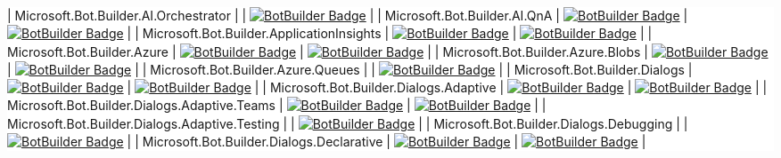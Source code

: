 | Microsoft.Bot.Builder.AI.Orchestrator         |                  | [![BotBuilder Badge](https://buildstats.info/myget/botbuilder/botbuilder-v4-dotnet-daily/Microsoft.Bot.Builder.AI.Orchestrator?includePreReleases=true&dWidth=50)](https://botbuilder.myget.org/feed/botbuilder-v4-dotnet-daily/package/nuget/Microsoft.Bot.Builder.AI.LUIS) |
| Microsoft.Bot.Builder.AI.QnA          | [![BotBuilder Badge](https://buildstats.info/nuget/Microsoft.Bot.Builder.AI.QnA?dWidth=70)](https://www.nuget.org/packages/Microsoft.Bot.Builder.AI.Qna/)                   | [![BotBuilder Badge](https://buildstats.info/myget/botbuilder/botbuilder-v4-dotnet-daily/Microsoft.Bot.Builder.AI.QnA?includePreReleases=true&dWidth=50)](https://botbuilder.myget.org/feed/botbuilder-v4-dotnet-daily/package/nuget/Microsoft.Bot.Builder.AI.QnA) |
| Microsoft.Bot.Builder.ApplicationInsights         | [![BotBuilder Badge](https://buildstats.info/nuget/Microsoft.Bot.Builder.ApplicationInsights?dWidth=70)](https://www.nuget.org/packages/Microsoft.Bot.Builder.ApplicationInsights/)                 | [![BotBuilder Badge](https://buildstats.info/myget/botbuilder/botbuilder-v4-dotnet-daily/Microsoft.Bot.Builder.ApplicationInsights?includePreReleases=true&dWidth=50)](https://botbuilder.myget.org/feed/botbuilder-v4-dotnet-daily/package/nuget/Microsoft.Bot.Builder.ApplicationInsights) |
| Microsoft.Bot.Builder.Azure           | [![BotBuilder Badge](https://buildstats.info/nuget/Microsoft.Bot.Builder.Azure?dWidth=70)](https://www.nuget.org/packages/Microsoft.Bot.Builder.Azure/)                     | [![BotBuilder Badge](https://buildstats.info/myget/botbuilder/botbuilder-v4-dotnet-daily/Microsoft.Bot.Builder.Azure?includePreReleases=true&dWidth=50)](https://botbuilder.myget.org/feed/botbuilder-v4-dotnet-daily/package/nuget/Microsoft.Bot.Builder.Azure) |
| Microsoft.Bot.Builder.Azure.Blobs           | [![BotBuilder Badge](https://buildstats.info/nuget/Microsoft.Bot.Builder.Azure.Blobs?dWidth=70)](https://www.nuget.org/packages/Microsoft.Bot.Builder.Azure/)                     | [![BotBuilder Badge](https://buildstats.info/myget/botbuilder/botbuilder-v4-dotnet-daily/Microsoft.Bot.Builder.Azure.Blobs?includePreReleases=true&dWidth=50)](https://botbuilder.myget.org/feed/botbuilder-v4-dotnet-daily/package/nuget/Microsoft.Bot.Builder.Azure.Blobs) |
| Microsoft.Bot.Builder.Azure.Queues           |                     | [![BotBuilder Badge](https://buildstats.info/myget/botbuilder/botbuilder-v4-dotnet-daily/Microsoft.Bot.Builder.Azure.Queues?includePreReleases=true&dWidth=50)](https://botbuilder.myget.org/feed/botbuilder-v4-dotnet-daily/package/nuget/Microsoft.Bot.Builder.Azure.Queues) |
| Microsoft.Bot.Builder.Dialogs         | [![BotBuilder Badge](https://buildstats.info/nuget/Microsoft.Bot.Builder.Dialogs?dWidth=70)](https://www.nuget.org/packages/Microsoft.Bot.Builder.Dialogs/)                 | [![BotBuilder Badge](https://buildstats.info/myget/botbuilder/botbuilder-v4-dotnet-daily/Microsoft.Bot.Builder.Dialogs?includePreReleases=true&dWidth=50)](https://botbuilder.myget.org/feed/botbuilder-v4-dotnet-daily/package/nuget/Microsoft.Bot.Builder.Dialogs) |
| Microsoft.Bot.Builder.Dialogs.Adaptive         | [![BotBuilder Badge](https://buildstats.info/nuget/Microsoft.Bot.Builder.Dialogs.Adaptive?dWidth=70)](https://www.nuget.org/packages/Microsoft.Bot.Builder.Dialogs.Adaptive/)                 | [![BotBuilder Badge](https://buildstats.info/myget/botbuilder/botbuilder-v4-dotnet-daily/Microsoft.Bot.Builder.Dialogs.Adaptive?includePreReleases=true&dWidth=50)](https://botbuilder.myget.org/feed/botbuilder-v4-dotnet-daily/package/nuget/Microsoft.Bot.Builder.Dialogs.Adaptive) |
| Microsoft.Bot.Builder.Dialogs.Adaptive.Teams         | [![BotBuilder Badge](https://buildstats.info/nuget/Microsoft.Bot.Builder.Dialogs.Adaptive.Teams?dWidth=70)](https://www.nuget.org/packages/Microsoft.Bot.Builder.Dialogs.Adaptive.Teams/)                 | [![BotBuilder Badge](https://buildstats.info/myget/botbuilder/botbuilder-v4-dotnet-daily/Microsoft.Bot.Builder.Dialogs.Adaptive.Teams?includePreReleases=true&dWidth=50)](https://botbuilder.myget.org/feed/botbuilder-v4-dotnet-daily/package/nuget/Microsoft.Bot.Builder.Dialogs.Adaptive.Teams) |
| Microsoft.Bot.Builder.Dialogs.Adaptive.Testing         |                  | [![BotBuilder Badge](https://buildstats.info/myget/botbuilder/botbuilder-v4-dotnet-daily/Microsoft.Bot.Builder.Dialogs.Adaptive.Testing?includePreReleases=true&dWidth=50)](https://botbuilder.myget.org/feed/botbuilder-v4-dotnet-daily/package/nuget/Microsoft.Bot.Builder.Dialogs.Adaptive.Testing) |
| Microsoft.Bot.Builder.Dialogs.Debugging         |                | [![BotBuilder Badge](https://buildstats.info/myget/botbuilder/botbuilder-v4-dotnet-daily/Microsoft.Bot.Builder.Dialogs.Debugging?includePreReleases=true&dWidth=50)](https://botbuilder.myget.org/feed/botbuilder-v4-dotnet-daily/package/nuget/Microsoft.Bot.Builder.Dialogs.Debugging) |
| Microsoft.Bot.Builder.Dialogs.Declarative         | [![BotBuilder Badge](https://buildstats.info/nuget/Microsoft.Bot.Builder.Dialogs.Declarative?dWidth=70)](https://www.nuget.org/packages/Microsoft.Bot.Builder.Dialogs.Declarative/)                 | [![BotBuilder Badge](https://buildstats.info/myget/botbuilder/botbuilder-v4-dotnet-daily/Microsoft.Bot.Builder.Dialogs.Declarative?includePreReleases=true&dWidth=50)](https://botbuilder.myget.org/feed/botbuilder-v4-dotnet-daily/package/nuget/Microsoft.Bot.Builder.Dialogs.Declarative) |